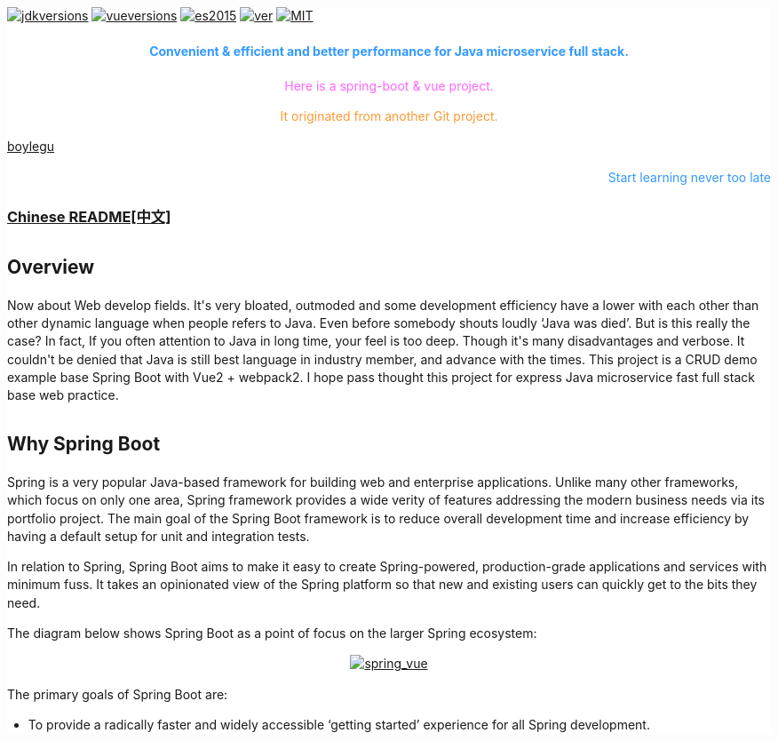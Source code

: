 [![jdkversions](https://img.shields.io/badge/Java-1.8%2B-yellow.svg)]()
[![vueversions](https://img.shields.io/badge/vue.js-2.2.x-brightgreen.svg)]()
[![es2015](https://img.shields.io/badge/ECMAScript-6-green.svg)]()
[![ver](https://img.shields.io/badge/release-v0.1-red.svg)]()
[![MIT](https://img.shields.io/badge/license-MIT-ff69b4.svg)]()


<p align="center">
 </p>

<h4 align="center" style="color:	#3399FF">
Convenient & efficient and better performance for Java microservice full stack.
</h4>

<p align="center" style="color: #FF66FF">Here is a spring-boot & vue project.</p>

<p align="center" style="color: #FF9933">It originated from another Git project.</p>
<a align="center" href="https://github.com/boylegu/SpringBoot-vue">boylegu</a>

<p align="right" style="color: #3399FF">Start learning never too late</p>

### [Chinese README[中文]](https://github.com/boylegu/SpringBoot-vue/blob/master/README-CN.md)

## Overview

Now about Web develop fields. It's very bloated, outmoded and some development efficiency have a lower with each other than other dynamic language when people refers to Java. Even before somebody shouts loudly ‘Java was died’. But is this really the case? In fact, If you often attention to Java in long time, your feel is too deep. Though it's many disadvantages and verbose. It couldn't be denied that Java is still best language in industry member, and advance with the times. This project is a CRUD demo example base Spring Boot with Vue2 + webpack2. I hope pass thought this project for express Java microservice fast full stack base web practice.

## Why Spring Boot

Spring is a very popular Java-based framework for building web and enterprise applications. Unlike many other frameworks, which focus on only one area, Spring framework provides a wide verity of features addressing the modern business needs via its portfolio project. The main goal of the Spring Boot framework is to reduce overall development time and increase efficiency by having a default setup for unit and integration tests.

In relation to Spring, 
Spring Boot aims to make it easy to create Spring-powered, production-grade applications and services with minimum fuss. It takes an opinionated view of the Spring platform so that new and existing users can quickly get to the bits they need.

The diagram below shows Spring Boot as a point of focus on the larger Spring ecosystem:

<p align="center">
  <a href ="##"><img alt="spring_vue" src="https://github.com/boylegu/SpringBoot-vue/blob/master/images/springboot.png?raw=true"></a></p>

The primary goals of Spring Boot are:

- To provide a radically faster and widely accessible ‘getting started’ experience for all Spring development.
